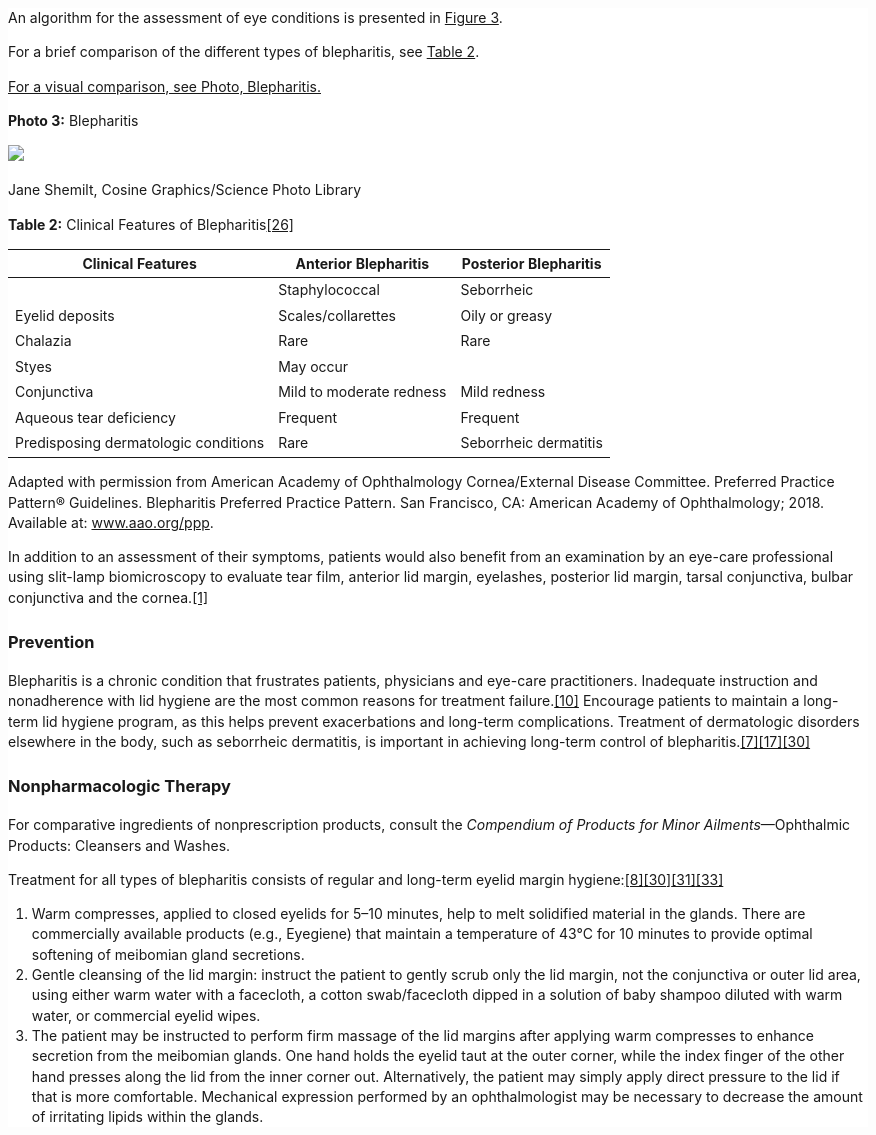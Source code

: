 An algorithm for the assessment of eye conditions is presented in [Figure 3](#figure-6DBC4BA6).

For a brief comparison of the different types of blepharitis, see [Table 2](#F567B38D).

[For a visual comparison, see Photo, Blepharitis.](#Blepharitis-1ED2B9B7)

**Photo 3:**  Blepharitis

![](images/blepharitis.jpg)

Jane Shemilt, Cosine Graphics/Science Photo Library

**Table 2:** Clinical Features of Blepharitis​[[26]](#AmescuaGAkpekEFaridMEtAl.Blephariti-EEAEF705)

| Clinical Features | Anterior Blepharitis | Posterior Blepharitis |
| --- | --- | --- |
|  | Staphylococcal | Seborrheic |  |
| Eyelid deposits | Scales/collarettes | Oily or greasy | Excess lipid, foamy discharge |
| Chalazia | Rare | Rare | Occasional to frequent (sometimes multiple) |
| Styes | May occur |  |  |
| Conjunctiva | Mild to moderate redness | Mild redness | Mild to moderate redness |
| Aqueous tear deficiency | Frequent | Frequent | Frequent |
| Predisposing dermatologic conditions | Rare | Seborrheic dermatitis | Rosacea |

Adapted with permission from American Academy of Ophthalmology Cornea/External Disease Committee. Preferred Practice Pattern® Guidelines. Blepharitis Preferred Practice Pattern. San Francisco, CA: American Academy of Ophthalmology; 2018. Available at: www.aao.org/ppp.

In addition to an assessment of their symptoms, patients would also benefit from an examination by an eye-care professional using slit-lamp biomicroscopy to evaluate tear film, anterior lid margin, eyelashes, posterior lid margin, tarsal conjunctiva, bulbar conjunctiva and the cornea.​[[1]](#psc1014n1001)

### Prevention

Blepharitis is a chronic condition that frustrates patients, physicians and eye-care practitioners. Inadequate instruction and nonadherence with lid hygiene are the most common reasons for treatment failure.​[[10]](#psc1014n1008) Encourage patients to maintain a long-term lid hygiene program, as this helps prevent exacerbations and long-term complications. Treatment of dermatologic disorders elsewhere in the body, such as seborrheic dermatitis, is important in achieving long-term control of blepharitis.​[[7]](#psc1014n1005)​[[17]](#psc1014n1010)​[[30]](#psc1014n1014)

### Nonpharmacologic Therapy

For comparative ingredients of nonprescription products, consult the *Compendium of Products for Minor Ailments*—Ophthalmic Products: Cleansers and Washes.

Treatment for all types of blepharitis consists of regular and long-term eyelid margin hygiene:​[[8]](#psc1014n1006)​[[30]](#psc1014n1014)​[[31]](#psc1014n1015)​[[33]](#psc1014n1011)

1. Warm compresses, applied to closed eyelids for 5–10 minutes, help to melt solidified material in the glands. There are commercially available products (e.g., Eyegiene) that maintain a temperature of 43°C for 10 minutes to provide optimal softening of meibomian gland secretions.
2. Gentle cleansing of the lid margin: instruct the patient to gently scrub only the lid margin, not the conjunctiva or outer lid area, using either warm water with a facecloth, a cotton swab/facecloth dipped in a solution of baby shampoo diluted with warm water, or commercial eyelid wipes.
3. The patient may be instructed to perform firm massage of the lid margins after applying warm compresses to enhance secretion from the meibomian glands. One hand holds the eyelid taut at the outer corner, while the index finger of the other hand presses along the lid from the inner corner out. Alternatively, the patient may simply apply direct pressure to the lid if that is more comfortable. Mechanical expression performed by an ophthalmologist may be necessary to decrease the amount of irritating lipids within the glands.